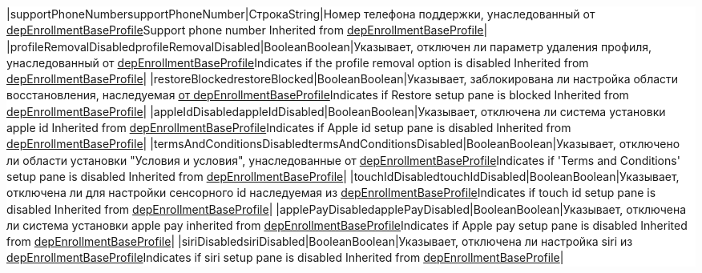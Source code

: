 |<span data-ttu-id="bea67-172">supportPhoneNumber</span><span class="sxs-lookup"><span data-stu-id="bea67-172">supportPhoneNumber</span></span>|<span data-ttu-id="bea67-173">Строка</span><span class="sxs-lookup"><span data-stu-id="bea67-173">String</span></span>|<span data-ttu-id="bea67-174">Номер телефона поддержки, унаследованный от [depEnrollmentBaseProfile](../resources/intune-enrollment-depenrollmentbaseprofile.md)</span><span class="sxs-lookup"><span data-stu-id="bea67-174">Support phone number Inherited from [depEnrollmentBaseProfile](../resources/intune-enrollment-depenrollmentbaseprofile.md)</span></span>|
|<span data-ttu-id="bea67-175">profileRemovalDisabled</span><span class="sxs-lookup"><span data-stu-id="bea67-175">profileRemovalDisabled</span></span>|<span data-ttu-id="bea67-176">Boolean</span><span class="sxs-lookup"><span data-stu-id="bea67-176">Boolean</span></span>|<span data-ttu-id="bea67-177">Указывает, отключен ли параметр удаления профиля, унаследованный от [depEnrollmentBaseProfile](../resources/intune-enrollment-depenrollmentbaseprofile.md)</span><span class="sxs-lookup"><span data-stu-id="bea67-177">Indicates if the profile removal option is disabled Inherited from [depEnrollmentBaseProfile](../resources/intune-enrollment-depenrollmentbaseprofile.md)</span></span>|
|<span data-ttu-id="bea67-178">restoreBlocked</span><span class="sxs-lookup"><span data-stu-id="bea67-178">restoreBlocked</span></span>|<span data-ttu-id="bea67-179">Boolean</span><span class="sxs-lookup"><span data-stu-id="bea67-179">Boolean</span></span>|<span data-ttu-id="bea67-180">Указывает, заблокирована ли настройка области восстановления, наследуемая [от depEnrollmentBaseProfile](../resources/intune-enrollment-depenrollmentbaseprofile.md)</span><span class="sxs-lookup"><span data-stu-id="bea67-180">Indicates if Restore setup pane is blocked Inherited from [depEnrollmentBaseProfile](../resources/intune-enrollment-depenrollmentbaseprofile.md)</span></span>|
|<span data-ttu-id="bea67-181">appleIdDisabled</span><span class="sxs-lookup"><span data-stu-id="bea67-181">appleIdDisabled</span></span>|<span data-ttu-id="bea67-182">Boolean</span><span class="sxs-lookup"><span data-stu-id="bea67-182">Boolean</span></span>|<span data-ttu-id="bea67-183">Указывает, отключена ли система установки apple id Inherited from [depEnrollmentBaseProfile](../resources/intune-enrollment-depenrollmentbaseprofile.md)</span><span class="sxs-lookup"><span data-stu-id="bea67-183">Indicates if Apple id setup pane is disabled Inherited from [depEnrollmentBaseProfile](../resources/intune-enrollment-depenrollmentbaseprofile.md)</span></span>|
|<span data-ttu-id="bea67-184">termsAndConditionsDisabled</span><span class="sxs-lookup"><span data-stu-id="bea67-184">termsAndConditionsDisabled</span></span>|<span data-ttu-id="bea67-185">Boolean</span><span class="sxs-lookup"><span data-stu-id="bea67-185">Boolean</span></span>|<span data-ttu-id="bea67-186">Указывает, отключено ли области установки "Условия и условия", унаследованные от [depEnrollmentBaseProfile](../resources/intune-enrollment-depenrollmentbaseprofile.md)</span><span class="sxs-lookup"><span data-stu-id="bea67-186">Indicates if 'Terms and Conditions' setup pane is disabled Inherited from [depEnrollmentBaseProfile](../resources/intune-enrollment-depenrollmentbaseprofile.md)</span></span>|
|<span data-ttu-id="bea67-187">touchIdDisabled</span><span class="sxs-lookup"><span data-stu-id="bea67-187">touchIdDisabled</span></span>|<span data-ttu-id="bea67-188">Boolean</span><span class="sxs-lookup"><span data-stu-id="bea67-188">Boolean</span></span>|<span data-ttu-id="bea67-189">Указывает, отключена ли для настройки сенсорного id наследуемая из [depEnrollmentBaseProfile](../resources/intune-enrollment-depenrollmentbaseprofile.md)</span><span class="sxs-lookup"><span data-stu-id="bea67-189">Indicates if touch id setup pane is disabled Inherited from [depEnrollmentBaseProfile](../resources/intune-enrollment-depenrollmentbaseprofile.md)</span></span>|
|<span data-ttu-id="bea67-190">applePayDisabled</span><span class="sxs-lookup"><span data-stu-id="bea67-190">applePayDisabled</span></span>|<span data-ttu-id="bea67-191">Boolean</span><span class="sxs-lookup"><span data-stu-id="bea67-191">Boolean</span></span>|<span data-ttu-id="bea67-192">Указывает, отключена ли система установки apple pay inherited from [depEnrollmentBaseProfile](../resources/intune-enrollment-depenrollmentbaseprofile.md)</span><span class="sxs-lookup"><span data-stu-id="bea67-192">Indicates if Apple pay setup pane is disabled Inherited from [depEnrollmentBaseProfile](../resources/intune-enrollment-depenrollmentbaseprofile.md)</span></span>|
|<span data-ttu-id="bea67-193">siriDisabled</span><span class="sxs-lookup"><span data-stu-id="bea67-193">siriDisabled</span></span>|<span data-ttu-id="bea67-194">Boolean</span><span class="sxs-lookup"><span data-stu-id="bea67-194">Boolean</span></span>|<span data-ttu-id="bea67-195">Указывает, отключена ли настройка siri из [depEnrollmentBaseProfile](../resources/intune-enrollment-depenrollmentbaseprofile.md)</span><span class="sxs-lookup"><span data-stu-id="bea67-195">Indicates if siri setup pane is disabled Inherited from [depEnrollmentBaseProfile](../resources/intune-enrollment-depenrollmentbaseprofile.md)</span></span>|